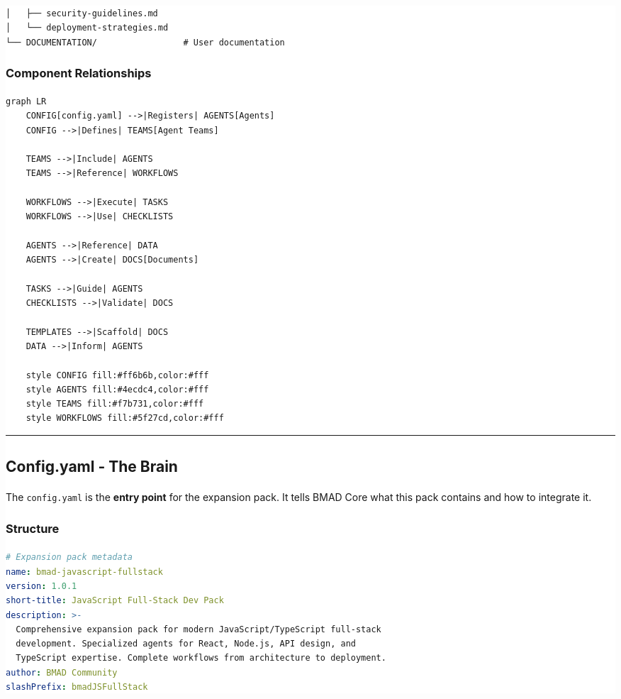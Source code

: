 ```
│   ├── security-guidelines.md
│   └── deployment-strategies.md
└── DOCUMENTATION/                 # User documentation
```

### Component Relationships

```mermaid
graph LR
    CONFIG[config.yaml] -->|Registers| AGENTS[Agents]
    CONFIG -->|Defines| TEAMS[Agent Teams]

    TEAMS -->|Include| AGENTS
    TEAMS -->|Reference| WORKFLOWS

    WORKFLOWS -->|Execute| TASKS
    WORKFLOWS -->|Use| CHECKLISTS

    AGENTS -->|Reference| DATA
    AGENTS -->|Create| DOCS[Documents]

    TASKS -->|Guide| AGENTS
    CHECKLISTS -->|Validate| DOCS

    TEMPLATES -->|Scaffold| DOCS
    DATA -->|Inform| AGENTS

    style CONFIG fill:#ff6b6b,color:#fff
    style AGENTS fill:#4ecdc4,color:#fff
    style TEAMS fill:#f7b731,color:#fff
    style WORKFLOWS fill:#5f27cd,color:#fff
```

---

## Config.yaml - The Brain

The `config.yaml` is the **entry point** for the expansion pack. It tells BMAD Core what this pack contains and how to integrate it.

### Structure

```yaml
# Expansion pack metadata
name: bmad-javascript-fullstack
version: 1.0.1
short-title: JavaScript Full-Stack Dev Pack
description: >-
  Comprehensive expansion pack for modern JavaScript/TypeScript full-stack
  development. Specialized agents for React, Node.js, API design, and
  TypeScript expertise. Complete workflows from architecture to deployment.
author: BMAD Community
slashPrefix: bmadJSFullStack
```
